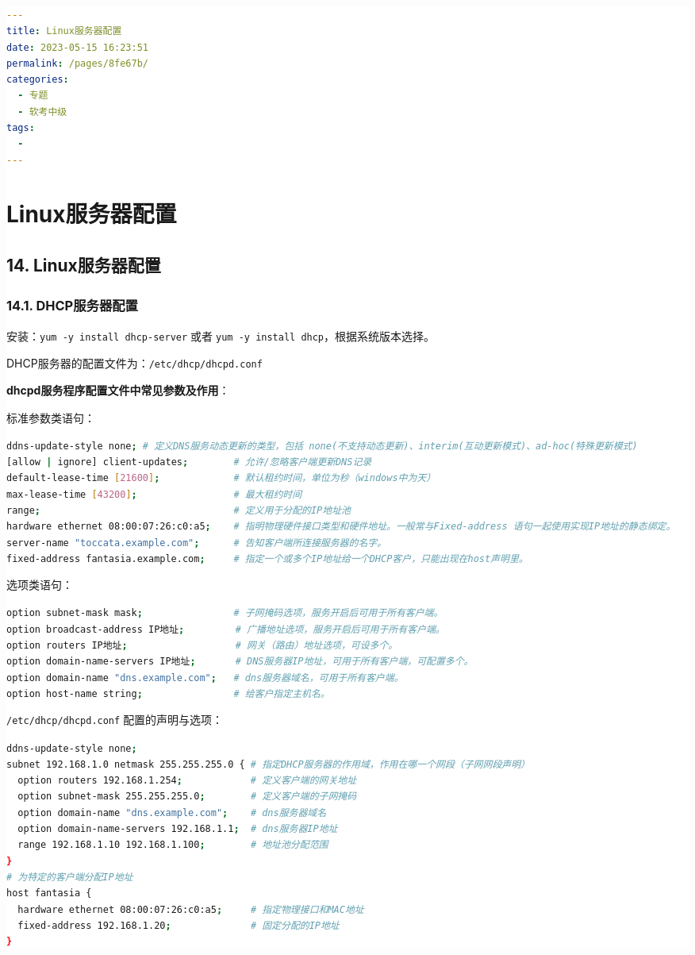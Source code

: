 ```yaml
---
title: Linux服务器配置
date: 2023-05-15 16:23:51
permalink: /pages/8fe67b/
categories:
  - 专题
  - 软考中级
tags:
  - 
---
```

# Linux服务器配置

## 14. Linux服务器配置

### 14.1. DHCP服务器配置

安装：`yum -y install dhcp-server` 或者 `yum -y install dhcp`，根据系统版本选择。

DHCP服务器的配置文件为：`/etc/dhcp/dhcpd.conf `

**dhcpd服务程序配置文件中常见参数及作用**：

标准参数类语句：

```bash
ddns-update-style none; # 定义DNS服务动态更新的类型，包括 none(不支持动态更新)、interim(互动更新模式)、ad-hoc(特殊更新模式)
[allow | ignore] client-updates;		# 允许/忽略客户端更新DNS记录
default-lease-time [21600];				# 默认租约时间，单位为秒（windows中为天）
max-lease-time [43200];					# 最大租约时间
range;									# 定义用于分配的IP地址池
hardware ethernet 08:00:07:26:c0:a5;	# 指明物理硬件接口类型和硬件地址。一般常与Fixed-address 语句一起使用实现IP地址的静态绑定。
server-name "toccata.example.com";		# 告知客户端所连接服务器的名字。
fixed-address fantasia.example.com;		# 指定一个或多个IP地址给一个DHCP客户，只能出现在host声明里。
```

选项类语句：

```bash
option subnet-mask mask;			    # 子网掩码选项，服务开启后可用于所有客户端。
option broadcast-address IP地址;		   # 广播地址选项，服务开启后可用于所有客户端。
option routers IP地址;				   # 网关（路由）地址选项，可设多个。
option domain-name-servers IP地址;	   # DNS服务器IP地址，可用于所有客户端，可配置多个。
option domain-name "dns.example.com";	# dns服务器域名，可用于所有客户端。
option host-name string;				# 给客户指定主机名。
```

`/etc/dhcp/dhcpd.conf` 配置的声明与选项：

```bash
ddns-update-style none;
subnet 192.168.1.0 netmask 255.255.255.0 { # 指定DHCP服务器的作用域，作用在哪一个网段（子网网段声明）
  option routers 192.168.1.254; 		   # 定义客户端的网关地址
  option subnet-mask 255.255.255.0; 	   # 定义客户端的子网掩码
  option domain-name "dns.example.com";    # dns服务器域名
  option domain-name-servers 192.168.1.1;  # dns服务器IP地址
  range 192.168.1.10 192.168.1.100; 	   # 地址池分配范围
}
# 为特定的客户端分配IP地址
host fantasia {
  hardware ethernet 08:00:07:26:c0:a5;	   # 指定物理接口和MAC地址
  fixed-address 192.168.1.20;	   		   # 固定分配的IP地址
}
```
